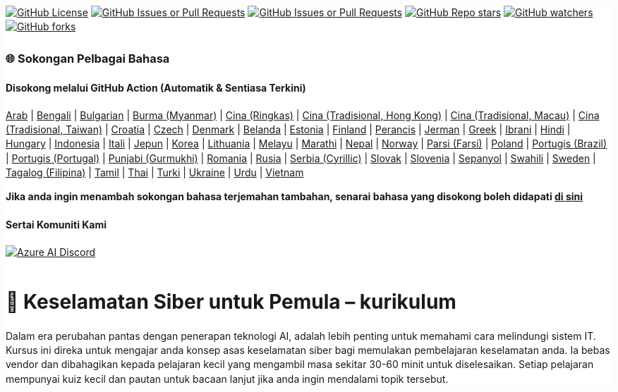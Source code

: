 
[![GitHub License](https://img.shields.io/github/license/microsoft/Security-101)](https://github.com/microsoft/Security-101/blob/main/LICENSE)
[![GitHub Issues or Pull Requests](https://img.shields.io/github/issues-pr/microsoft/Security-101)](https://github.com/microsoft/Security-101/pulls)
[![GitHub Issues or Pull Requests](https://img.shields.io/github/issues/microsoft/Security-101)](https://github.com/microsoft/Security-101/issues)
[![GitHub Repo stars](https://img.shields.io/github/stars/microsoft/Security-101)](https://github.com/microsoft/Security-101/stargazers)
[![GitHub watchers](https://img.shields.io/github/watchers/microsoft/Security-101)](https://github.com/microsoft/Security-101/watchers)
[![GitHub forks](https://img.shields.io/github/forks/microsoft/Security-101)](https://github.com/microsoft/Security-101/forks)

### 🌐 Sokongan Pelbagai Bahasa

#### Disokong melalui GitHub Action (Automatik & Sentiasa Terkini)


[Arab](../ar/README.md) | [Bengali](../bn/README.md) | [Bulgarian](../bg/README.md) | [Burma (Myanmar)](../my/README.md) | [Cina (Ringkas)](../zh/README.md) | [Cina (Tradisional, Hong Kong)](../hk/README.md) | [Cina (Tradisional, Macau)](../mo/README.md) | [Cina (Tradisional, Taiwan)](../tw/README.md) | [Croatia](../hr/README.md) | [Czech](../cs/README.md) | [Denmark](../da/README.md) | [Belanda](../nl/README.md) | [Estonia](../et/README.md) | [Finland](../fi/README.md) | [Perancis](../fr/README.md) | [Jerman](../de/README.md) | [Greek](../el/README.md) | [Ibrani](../he/README.md) | [Hindi](../hi/README.md) | [Hungary](../hu/README.md) | [Indonesia](../id/README.md) | [Itali](../it/README.md) | [Jepun](../ja/README.md) | [Korea](../ko/README.md) | [Lithuania](../lt/README.md) | [Melayu](./README.md) | [Marathi](../mr/README.md) | [Nepal](../ne/README.md) | [Norway](../no/README.md) | [Parsi (Farsi)](../fa/README.md) | [Poland](../pl/README.md) | [Portugis (Brazil)](../br/README.md) | [Portugis (Portugal)](../pt/README.md) | [Punjabi (Gurmukhi)](../pa/README.md) | [Romania](../ro/README.md) | [Rusia](../ru/README.md) | [Serbia (Cyrillic)](../sr/README.md) | [Slovak](../sk/README.md) | [Slovenia](../sl/README.md) | [Sepanyol](../es/README.md) | [Swahili](../sw/README.md) | [Sweden](../sv/README.md) | [Tagalog (Filipina)](../tl/README.md) | [Tamil](../ta/README.md) | [Thai](../th/README.md) | [Turki](../tr/README.md) | [Ukraine](../uk/README.md) | [Urdu](../ur/README.md) | [Vietnam](../vi/README.md)


**Jika anda ingin menambah sokongan bahasa terjemahan tambahan, senarai bahasa yang disokong boleh didapati [di sini](https://github.com/Azure/co-op-translator/blob/main/getting_started/supported-languages.md)**

#### Sertai Komuniti Kami 
[![Azure AI Discord](https://dcbadge.limes.pink/api/server/kzRShWzttr)](https://discord.gg/kzRShWzttr)

# 🚀 Keselamatan Siber untuk Pemula – kurikulum

Dalam era perubahan pantas dengan penerapan teknologi AI, adalah lebih penting untuk memahami cara melindungi sistem IT. Kursus ini direka untuk mengajar anda konsep asas keselamatan siber bagi memulakan pembelajaran keselamatan anda. Ia bebas vendor dan dibahagikan kepada pelajaran kecil yang mengambil masa sekitar 30-60 minit untuk diselesaikan. Setiap pelajaran mempunyai kuiz kecil dan pautan untuk bacaan lanjut jika anda ingin mendalami topik tersebut.
